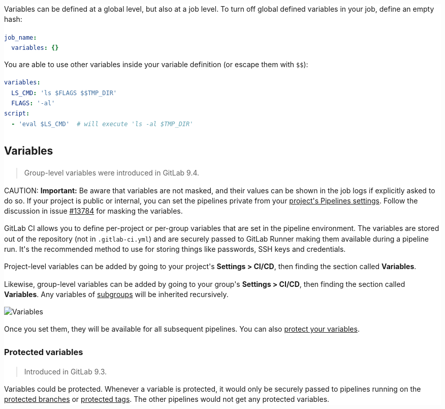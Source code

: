 Variables can be defined at a global level, but also at a job level. To turn off
global defined variables in your job, define an empty hash:

```yaml
job_name:
  variables: {}
```

You are able to use other variables inside your variable definition (or escape them with `$$`):

```yaml
variables:
  LS_CMD: 'ls $FLAGS $$TMP_DIR'
  FLAGS: '-al'
script:
  - 'eval $LS_CMD'  # will execute 'ls -al $TMP_DIR'
```

## Variables

> Group-level variables were introduced in GitLab 9.4.

CAUTION: **Important:**
Be aware that variables are not masked, and their values can be shown
in the job logs if explicitly asked to do so. If your project is public or
internal, you can set the pipelines private from your [project's Pipelines
settings](../../user/project/pipelines/settings.md#visibility-of-pipelines).
Follow the discussion in issue [#13784][ce-13784] for masking the variables.

GitLab CI allows you to define per-project or per-group variables
that are set in the pipeline environment. The variables are stored out of
the repository (not in `.gitlab-ci.yml`) and are securely passed to GitLab Runner
making them available during a pipeline run. It's the recommended method to
use for storing things like passwords, SSH keys and credentials.

Project-level variables can be added by going to your project's
**Settings > CI/CD**, then finding the section called **Variables**.

Likewise, group-level variables can be added by going to your group's
**Settings > CI/CD**, then finding the section called **Variables**.
Any variables of [subgroups] will be inherited recursively.

![Variables](img/variables.png)

Once you set them, they will be available for all subsequent pipelines. You can also
[protect your variables](#protected-variables).

### Protected variables

> Introduced in GitLab 9.3.

Variables could be protected. Whenever a variable is
protected, it would only be securely passed to pipelines running on the
[protected branches] or [protected tags]. The other pipelines would not get any
protected variables.


[ce-13784]: https://gitlab.com/gitlab-org/gitlab-ce/issues/13784 "Simple protection of CI variables"
[eep]: https://about.gitlab.com/pricing/ "Available only in GitLab Premium"
[envs]: ../environments.md
[protected branches]: ../../user/project/protected_branches.md
[protected tags]: ../../user/project/protected_tags.md
[runner]: https://docs.gitlab.com/runner/
[shellexecutors]: https://docs.gitlab.com/runner/executors/
[triggered]: ../triggers/README.md
[triggers]: ../triggers/README.md#pass-job-variables-to-a-trigger
[subgroups]: ../../user/group/subgroups/index.md
[builds-policies]: ../yaml/README.md#only-and-except-complex
[gitlab-deploy-token]: ../../user/project/deploy_tokens/index.md#gitlab-deploy-token
[registry]: ../../user/project/container_registry.md
[dependent-repositories]: ../../user/project/new_ci_build_permissions_model.md#dependent-repositories